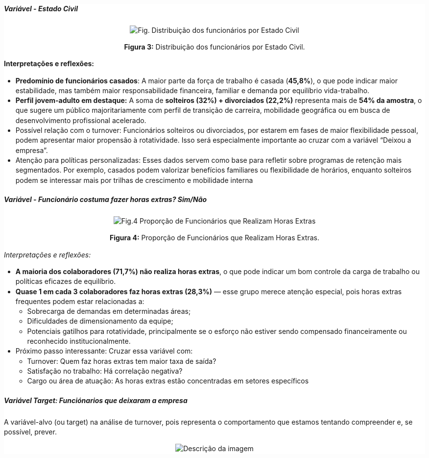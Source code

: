 ##### Variável - Estado Civil

<div align="center">
<img src= https://github.com/user-attachments/assets/812bb551-af78-4db4-908c-9a99a9ff5110
  alt="Fig. Distribuição dos funcionários por Estado Civil" width="500" height="300">
  <p><strong> Figura 3:</strong> Distribuição dos funcionários por Estado Civil.</p>
</div> 

**Interpretações e reflexões:**
- **Predomínio de funcionários casados**: A maior parte da força de trabalho é casada (**45,8%**), o que pode indicar maior estabilidade, mas também maior responsabilidade financeira, familiar e demanda por equilíbrio vida-trabalho.
- **Perfil jovem-adulto em destaque:** A soma de **solteiros (32%) + divorciados (22,2%)** representa mais de **54% da amostra**, o que sugere um público majoritariamente com perfil de transição de carreira, mobilidade geográfica ou em busca de desenvolvimento profissional acelerado.
- Possível relação com o turnover: Funcionários solteiros ou divorciados, por estarem em fases de maior flexibilidade pessoal, podem apresentar maior propensão à rotatividade. Isso será especialmente importante ao cruzar com a variável “Deixou a empresa”.
- Atenção para políticas personalizadas: Esses dados servem como base para refletir sobre programas de retenção mais segmentados. Por exemplo, casados podem valorizar benefícios familiares ou flexibilidade de horários, enquanto solteiros podem se interessar mais por trilhas de crescimento e mobilidade interna

##### Variável - Funcionário costuma fazer horas extras? Sim/Não

<div align="center">
<img src= https://github.com/user-attachments/assets/aa4a3c12-76b5-491c-8d62-63ae257f3178
  alt="Fig.4 Proporção de Funcionários que Realizam Horas Extras" width="400" height="370">
  <p><strong> Figura 4:</strong> Proporção de Funcionários que Realizam Horas Extras.</p>
</div> 

*Interpretações e reflexões:*
- **A maioria dos colaboradores (71,7%) não realiza horas extras**, o que pode indicar um bom controle da carga de trabalho ou políticas eficazes de equilíbrio.
- **Quase 1 em cada 3 colaboradores faz horas extras (28,3%)** — esse grupo merece atenção especial, pois horas extras frequentes podem estar relacionadas a:
  - Sobrecarga de demandas em determinadas áreas;
  - Dificuldades de dimensionamento da equipe;
  - Potenciais gatilhos para rotatividade, principalmente se o esforço não estiver sendo compensado financeiramente ou reconhecido institucionalmente.
- Próximo passo interessante: Cruzar essa variável com: 
  - Turnover: Quem faz horas extras tem maior taxa de saída?
  - Satisfação no trabalho: Há correlação negativa?
  - Cargo ou área de atuação: As horas extras estão concentradas em setores específicos
    
##### Variável ***Target***: Funciónarios que deixaram a empresa
A variável-alvo (ou target) na análise de turnover, pois representa o comportamento que estamos tentando compreender e, se possível, prever.

<p align="center">
<img src= https://github.com/user-attachments/assets/d32b5fbe-8f07-4b6d-810a-2178e5761b71
 alt="Descrição da imagem" width="500" height="300">
</p>
